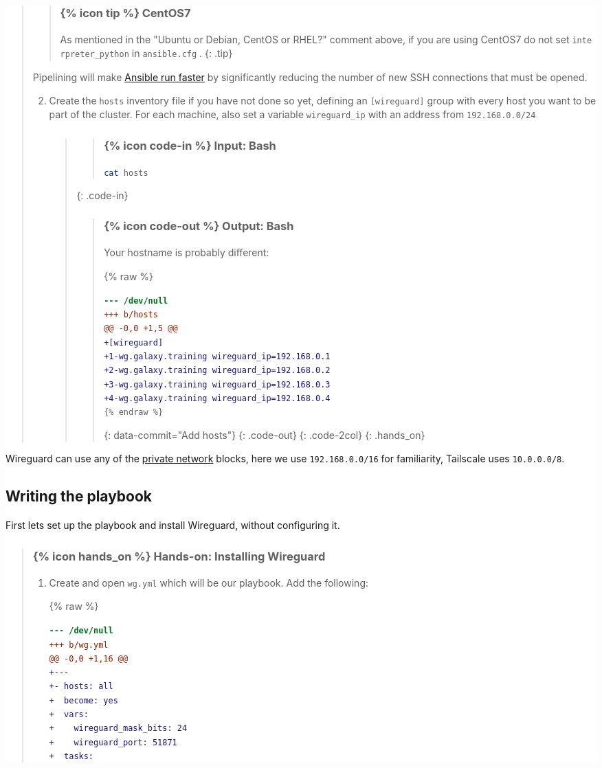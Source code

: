 >
>    > ### {% icon tip %} CentOS7
>    > As mentioned in the "Ubuntu or Debian, CentOS or RHEL?" comment above, if you are using CentOS7 do not set `interpreter_python` in `ansible.cfg` .
>    {: .tip}
>
>    Pipelining will make [Ansible run faster](https://docs.ansible.com/ansible/2.9/reference_appendices/config.html#ansible-pipelining) by significantly reducing the number of new SSH connections that must be opened.
>
> 2. Create the `hosts` inventory file if you have not done so yet, defining an `[wireguard]` group with every host you want to be part of the cluster. For each machine, also set a variable `wireguard_ip` with an address from `192.168.0.0/24`
>
>    > > ### {% icon code-in %} Input: Bash
>    > > ```bash
>    > > cat hosts
>    > > ```
>    > {: .code-in}
>    >
>    > > ### {% icon code-out %} Output: Bash
>    > >
>    > > Your hostname is probably different:
>    > >
>    > > {% raw %}
>    > > ```diff
>    > > --- /dev/null
>    > > +++ b/hosts
>    > > @@ -0,0 +1,5 @@
>    > > +[wireguard]
>    > > +1-wg.galaxy.training wireguard_ip=192.168.0.1
>    > > +2-wg.galaxy.training wireguard_ip=192.168.0.2
>    > > +3-wg.galaxy.training wireguard_ip=192.168.0.3
>    > > +4-wg.galaxy.training wireguard_ip=192.168.0.4
>    > > {% endraw %}
>    > > ```
>    > > {: data-commit="Add hosts"}
>    > {: .code-out}
>    {: .code-2col}
{: .hands_on}

Wireguard can use any of the [private network](https://en.wikipedia.org/wiki/Private_network) blocks, here we use `192.168.0.0/16` for familiarity, Tailscale uses `10.0.0.0/8`.

## Writing the playbook

First lets set up the playbook and install Wireguard, without configuring it.

> ### {% icon hands_on %} Hands-on: Installing Wireguard
>
> 1. Create and open `wg.yml` which will be our playbook. Add the following:
>
>    {% raw %}
>    ```diff
>    --- /dev/null
>    +++ b/wg.yml
>    @@ -0,0 +1,16 @@
>    +---
>    +- hosts: all
>    +  become: yes
>    +  vars:
>    +    wireguard_mask_bits: 24
>    +    wireguard_port: 51871
>    +  tasks: